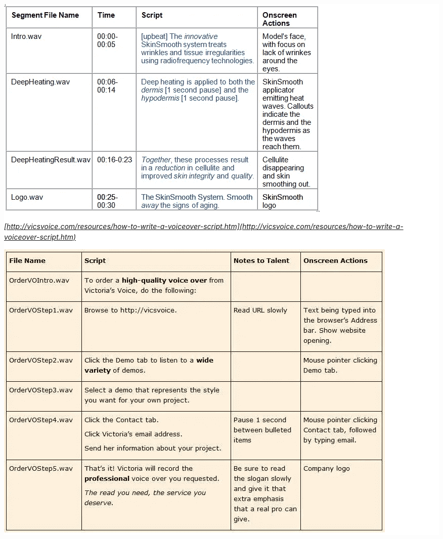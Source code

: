 *![](img/4dadaa3605f01b78d5fd218e0a279ebd.png)*

*[http://vicsvoice.com/resources/how-to-write-a-voiceover-script.htm](http://vicsvoice.com/resources/how-to-write-a-voiceover-script.htm)*

*![](img/f250b585dae16137eacd58af31847626.png)*
